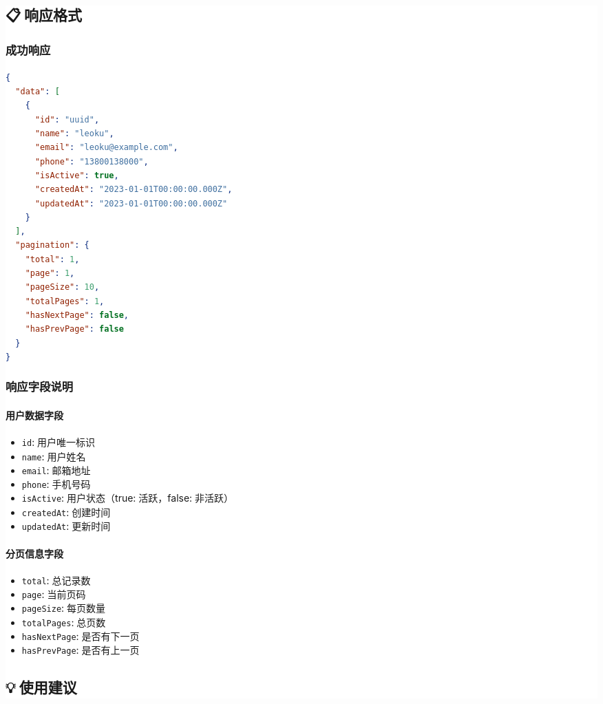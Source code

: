 ## 📋 响应格式

### 成功响应

```json
{
  "data": [
    {
      "id": "uuid",
      "name": "leoku",
      "email": "leoku@example.com",
      "phone": "13800138000",
      "isActive": true,
      "createdAt": "2023-01-01T00:00:00.000Z",
      "updatedAt": "2023-01-01T00:00:00.000Z"
    }
  ],
  "pagination": {
    "total": 1,
    "page": 1,
    "pageSize": 10,
    "totalPages": 1,
    "hasNextPage": false,
    "hasPrevPage": false
  }
}
```

### 响应字段说明

#### 用户数据字段

- `id`: 用户唯一标识
- `name`: 用户姓名
- `email`: 邮箱地址
- `phone`: 手机号码
- `isActive`: 用户状态（true: 活跃，false: 非活跃）
- `createdAt`: 创建时间
- `updatedAt`: 更新时间

#### 分页信息字段

- `total`: 总记录数
- `page`: 当前页码
- `pageSize`: 每页数量
- `totalPages`: 总页数
- `hasNextPage`: 是否有下一页
- `hasPrevPage`: 是否有上一页

## 💡 使用建议
